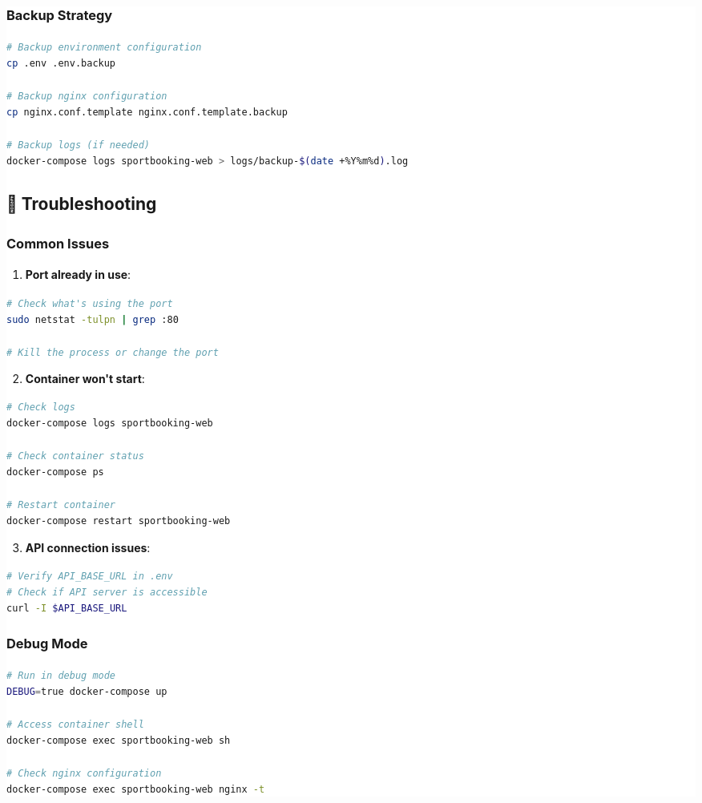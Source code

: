 ### Backup Strategy

```bash
# Backup environment configuration
cp .env .env.backup

# Backup nginx configuration
cp nginx.conf.template nginx.conf.template.backup

# Backup logs (if needed)
docker-compose logs sportbooking-web > logs/backup-$(date +%Y%m%d).log
```

## 🚨 Troubleshooting

### Common Issues

1. **Port already in use**:
```bash
# Check what's using the port
sudo netstat -tulpn | grep :80

# Kill the process or change the port
```

2. **Container won't start**:
```bash
# Check logs
docker-compose logs sportbooking-web

# Check container status
docker-compose ps

# Restart container
docker-compose restart sportbooking-web
```

3. **API connection issues**:
```bash
# Verify API_BASE_URL in .env
# Check if API server is accessible
curl -I $API_BASE_URL
```

### Debug Mode

```bash
# Run in debug mode
DEBUG=true docker-compose up

# Access container shell
docker-compose exec sportbooking-web sh

# Check nginx configuration
docker-compose exec sportbooking-web nginx -t
```
